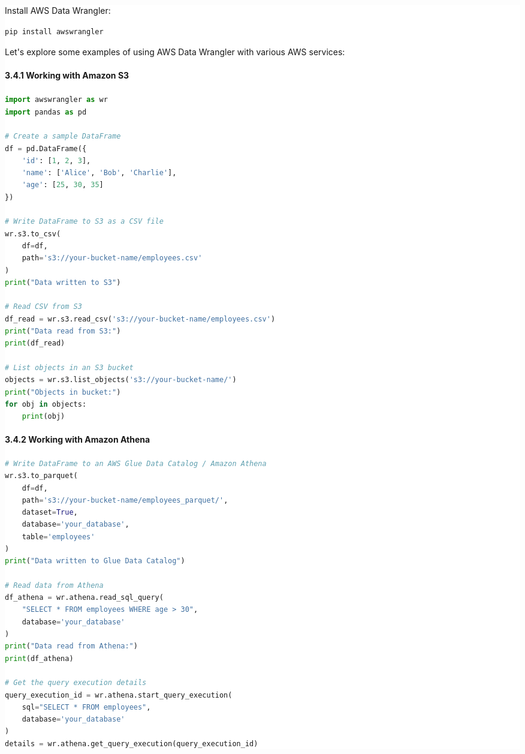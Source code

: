 Install AWS Data Wrangler:
```
pip install awswrangler
```

Let's explore some examples of using AWS Data Wrangler with various AWS services:

#### 3.4.1 Working with Amazon S3

```python
import awswrangler as wr
import pandas as pd

# Create a sample DataFrame
df = pd.DataFrame({
    'id': [1, 2, 3],
    'name': ['Alice', 'Bob', 'Charlie'],
    'age': [25, 30, 35]
})

# Write DataFrame to S3 as a CSV file
wr.s3.to_csv(
    df=df,
    path='s3://your-bucket-name/employees.csv'
)
print("Data written to S3")

# Read CSV from S3
df_read = wr.s3.read_csv('s3://your-bucket-name/employees.csv')
print("Data read from S3:")
print(df_read)

# List objects in an S3 bucket
objects = wr.s3.list_objects('s3://your-bucket-name/')
print("Objects in bucket:")
for obj in objects:
    print(obj)
```

#### 3.4.2 Working with Amazon Athena

```python
# Write DataFrame to an AWS Glue Data Catalog / Amazon Athena
wr.s3.to_parquet(
    df=df,
    path='s3://your-bucket-name/employees_parquet/',
    dataset=True,
    database='your_database',
    table='employees'
)
print("Data written to Glue Data Catalog")

# Read data from Athena
df_athena = wr.athena.read_sql_query(
    "SELECT * FROM employees WHERE age > 30",
    database='your_database'
)
print("Data read from Athena:")
print(df_athena)

# Get the query execution details
query_execution_id = wr.athena.start_query_execution(
    sql="SELECT * FROM employees",
    database='your_database'
)
details = wr.athena.get_query_execution(query_execution_id)
```